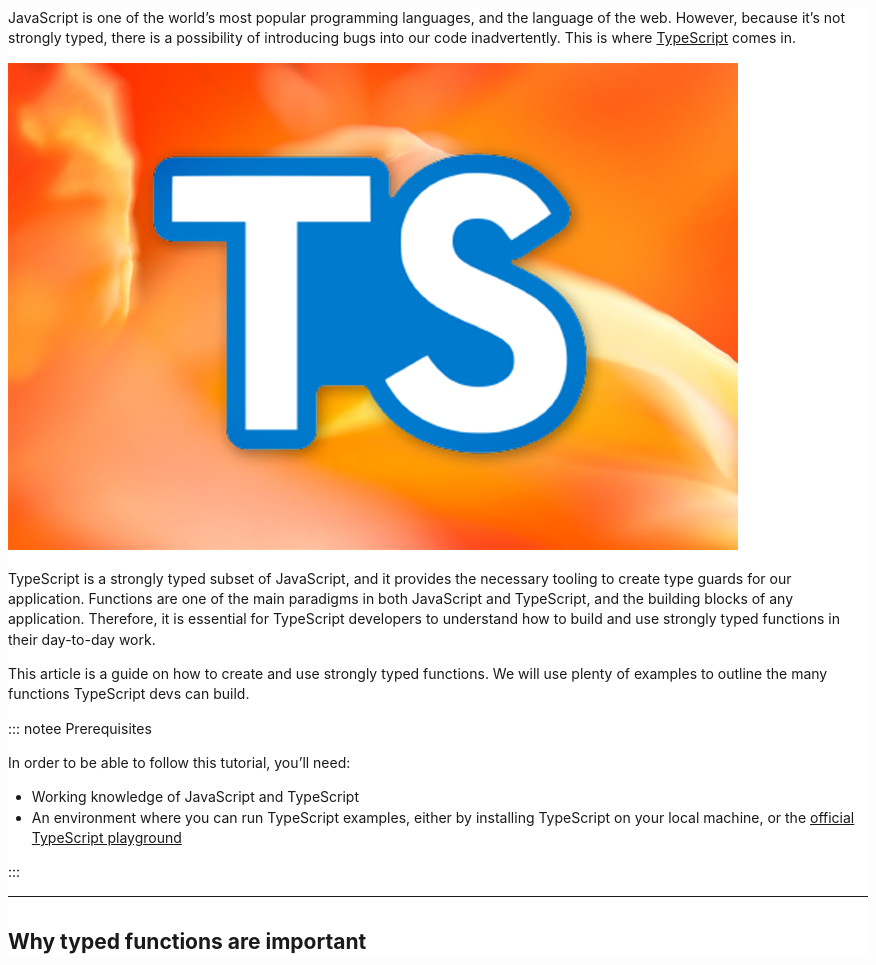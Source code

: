 JavaScript is one of the world’s most popular programming languages, and the language of the web. However, because it’s not strongly typed, there is a possibility of introducing bugs into our code inadvertently. This is where [<VPIcon icon="fas fa-glboe"/>TypeScript](https://blog.logrocket.com/tag/typescript/) comes in.

![](/assets/image/blog.logrocket.com/definitive-guide-typing-functions-typescript/banner.png)

TypeScript is a strongly typed subset of JavaScript, and it provides the necessary tooling to create type guards for our application. Functions are one of the main paradigms in both JavaScript and TypeScript, and the building blocks of any application. Therefore, it is essential for TypeScript developers to understand how to build and use strongly typed functions in their day-to-day work.

This article is a guide on how to create and use strongly typed functions. We will use plenty of examples to outline the many functions TypeScript devs can build.

::: notee Prerequisites

In order to be able to follow this tutorial, you’ll need:

- Working knowledge of JavaScript and TypeScript
- An environment where you can run TypeScript examples, either by installing TypeScript on your local machine, or the [<VPIcon icon="iconfont icon-typescript"/>official TypeScript playground](https://typescriptlang.org/play)

:::

---

## Why typed functions are important
